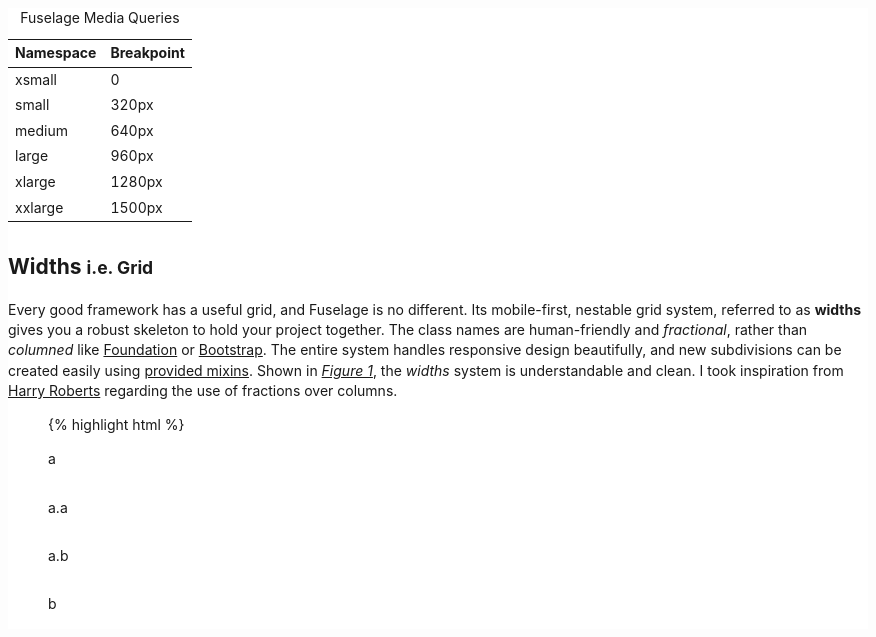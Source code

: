 <table>
    <caption>Fuselage Media Queries</caption>
    <thead>
        <tr>
            <th>Namespace</th>
            <th>Breakpoint</th>
        </tr>
    </thead>
    <tbody>
        <tr>
            <td data-th="Namespace">xsmall</td>
            <td data-th="Breakpoint">0</td>
        </tr>
        <tr>
            <td data-th="Namespace">small</td>
            <td data-th="Breakpoint">320px</td>
        </tr>
        <tr>
            <td data-th="Namespace">medium</td>
            <td data-th="Breakpoint">640px</td>
        </tr>
        <tr>
            <td data-th="Namespace">large</td>
            <td data-th="Breakpoint">960px</td>
        </tr>
        <tr>
            <td data-th="Namespace">xlarge</td>
            <td data-th="Breakpoint">1280px</td>
        </tr>
        <tr>
            <td data-th="Namespace">xxlarge</td>
            <td data-th="Breakpoint">1500px</td>
        </tr>
    </tbody>
</table>

## Widths <small>i.e. Grid</small>

Every good framework has a useful grid, and Fuselage is no different. Its mobile-first, nestable grid system, referred to as **widths** gives you a robust skeleton to hold your project together. The class names are human-friendly and *fractional*, rather than *columned* like [Foundation](http://foundation.zurb.com/docs/components/grid.html) or [Bootstrap](http://getbootstrap.com/css/#grid). The entire system handles responsive design beautifully, and new subdivisions can be created easily using [provided mixins](http://fuselage.skosh.io/docs/mixins/). Shown in <a class='secondary-text' href='#figure-1'><em>Figure 1</em></a>, the *widths* system is understandable and clean. I took inspiration from [Harry Roberts](https://github.com/inuitcss/tools.widths/blob/master/_tools.widths.scss) regarding the use of fractions over columns.

<figure id='figure-1' class='code'>
{% highlight html %}
<div class="row">
    <div class="column one-whole medium-one-half large-two-thirds">
        <p>a</p>
        <div class="row">
            <div class="column one-whole large-one-third">
                <p>a.a</p>
            </div><!-- /.row -->
            <div class="column one-whole large-two-thirds">
                <p>a.b</p>
            </div><!-- /.row -->
        </div><!-- /.row -->
    </div><!-- /.column -->
    <div class="column one-whole medium-one-half large-one-third">
        <p>b</p>